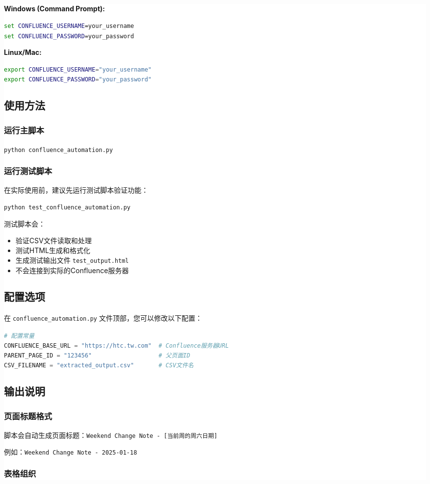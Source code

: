 **Windows (Command Prompt):**
```cmd
set CONFLUENCE_USERNAME=your_username
set CONFLUENCE_PASSWORD=your_password
```

**Linux/Mac:**
```bash
export CONFLUENCE_USERNAME="your_username"
export CONFLUENCE_PASSWORD="your_password"
```

## 使用方法

### 运行主脚本

```bash
python confluence_automation.py
```

### 运行测试脚本

在实际使用前，建议先运行测试脚本验证功能：

```bash
python test_confluence_automation.py
```

测试脚本会：
- 验证CSV文件读取和处理
- 测试HTML生成和格式化
- 生成测试输出文件 `test_output.html`
- 不会连接到实际的Confluence服务器

## 配置选项

在 `confluence_automation.py` 文件顶部，您可以修改以下配置：

```python
# 配置常量
CONFLUENCE_BASE_URL = "https://htc.tw.com"  # Confluence服务器URL
PARENT_PAGE_ID = "123456"                   # 父页面ID
CSV_FILENAME = "extracted_output.csv"       # CSV文件名
```

## 输出说明

### 页面标题格式

脚本会自动生成页面标题：`Weekend Change Note - [当前周的周六日期]`

例如：`Weekend Change Note - 2025-01-18`

### 表格组织
